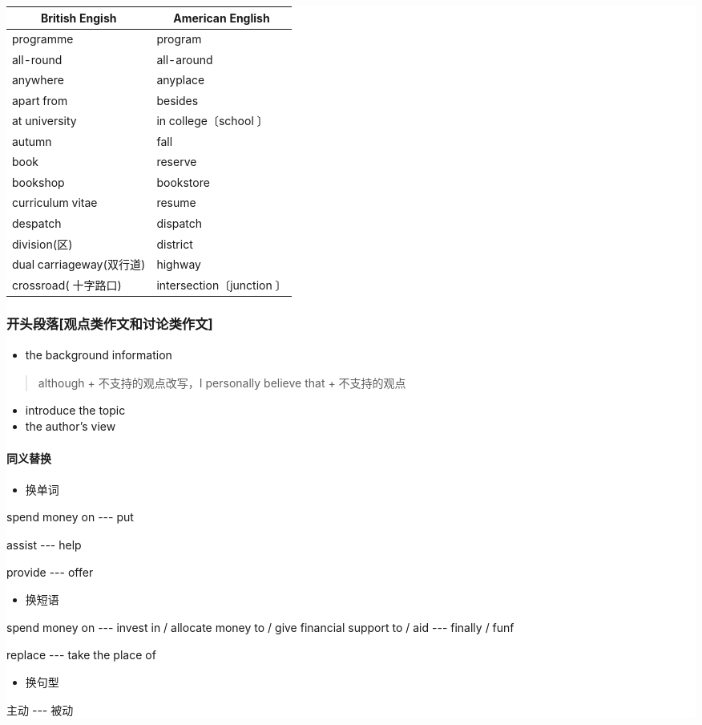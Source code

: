 | British Engish           | American English          |
| ------------------------ | ------------------------- |
| programme                | program                   |
| all-round                | all-around                |
| anywhere                 | anyplace                  |
| apart from               | besides                   |
| at university            | in college〔school 〕     |
| autumn                   | fall                      |
| book                     | reserve                   |
| bookshop                 | bookstore                 |
| curriculum vitae         | resume                    |
| despatch                 | dispatch                  |
| division(区)             | district                  |
| dual carriageway(双行道) | highway                   |
| crossroad( 十字路口)     | intersection〔junction 〕 |





### 开头段落[观点类作文和讨论类作文]

- the background information

> although + 不支持的观点改写，I personally believe that + 不支持的观点

- introduce the topic
- the author’s view

#### 同义替换

- 换单词

spend money on --- put

assist --- help

provide --- offer

- 换短语

spend money on  --- invest in / allocate money to / give financial support to / aid --- finally / funf

replace --- take the place of

- 换句型

主动 --- 被动
